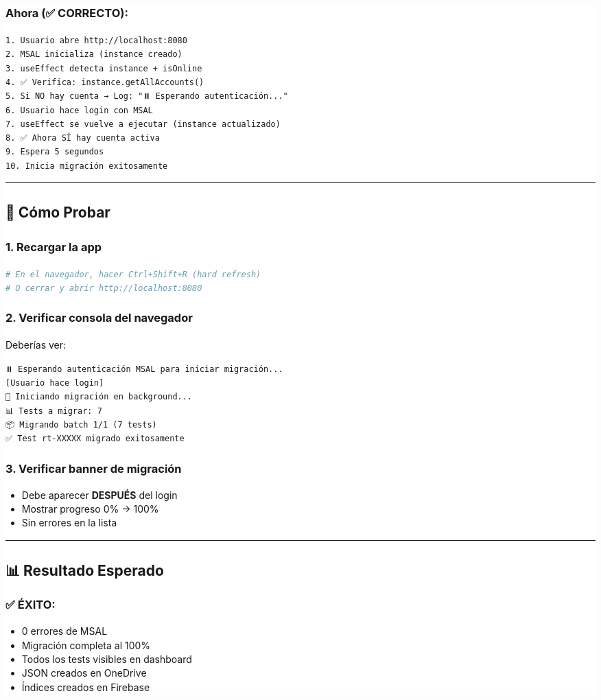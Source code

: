 ### Ahora (✅ CORRECTO):
```
1. Usuario abre http://localhost:8080
2. MSAL inicializa (instance creado)
3. useEffect detecta instance + isOnline
4. ✅ Verifica: instance.getAllAccounts()
5. Si NO hay cuenta → Log: "⏸️ Esperando autenticación..."
6. Usuario hace login con MSAL
7. useEffect se vuelve a ejecutar (instance actualizado)
8. ✅ Ahora SÍ hay cuenta activa
9. Espera 5 segundos
10. Inicia migración exitosamente
```

---

## 🧪 Cómo Probar

### 1. **Recargar la app**
```bash
# En el navegador, hacer Ctrl+Shift+R (hard refresh)
# O cerrar y abrir http://localhost:8080
```

### 2. **Verificar consola del navegador**
Deberías ver:
```
⏸️ Esperando autenticación MSAL para iniciar migración...
[Usuario hace login]
🚀 Iniciando migración en background...
📊 Tests a migrar: 7
📦 Migrando batch 1/1 (7 tests)
✅ Test rt-XXXXX migrado exitosamente
```

### 3. **Verificar banner de migración**
- Debe aparecer **DESPUÉS** del login
- Mostrar progreso 0% → 100%
- Sin errores en la lista

---

## 📊 Resultado Esperado

### ✅ ÉXITO:
- 0 errores de MSAL
- Migración completa al 100%
- Todos los tests visibles en dashboard
- JSON creados en OneDrive
- Índices creados en Firebase
